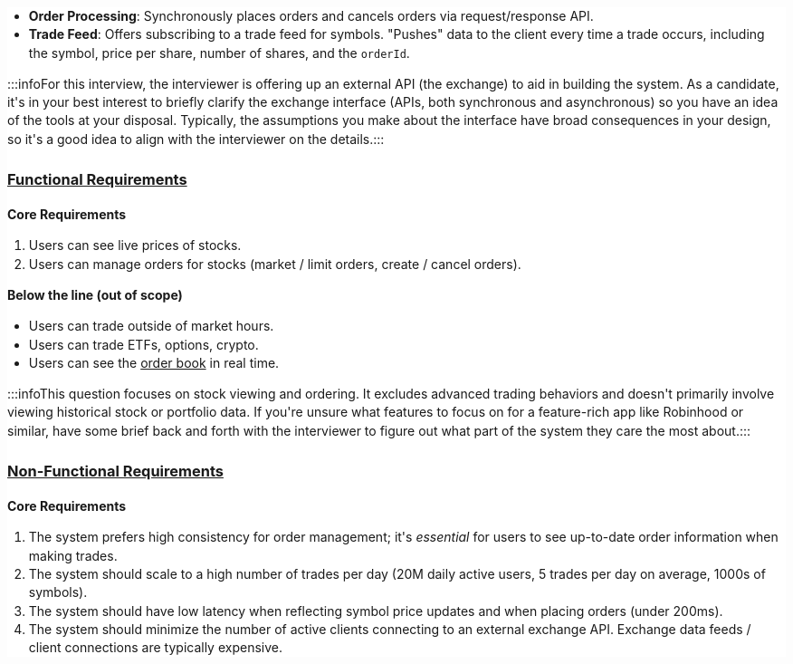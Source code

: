 

* **Order Processing**: Synchronously places orders and cancels orders via request/response API.
* **Trade Feed**: Offers subscribing to a trade feed for symbols. "Pushes" data to the client every time a trade occurs, including the symbol, price per share, number of shares, and the `orderId`.


:::infoFor this interview, the interviewer is offering up an external API (the exchange) to aid in building the system. As a candidate, it's in your best interest to briefly clarify the exchange interface (APIs, both synchronous and asynchronous) so you have an idea of the tools at your disposal. Typically, the assumptions you make about the interface have broad consequences in your design, so it's a good idea to align with the interviewer on the details.:::




### [Functional Requirements](https://www.hellointerview.com/learn/system-design/in-a-hurry/delivery#1-functional-requirements)





**Core Requirements**





1. Users can see live prices of stocks.
2. Users can manage orders for stocks (market / limit orders, create / cancel orders).




**Below the line (out of scope)**





* Users can trade outside of market hours.
* Users can trade ETFs, options, crypto.
* Users can see the [order book](https://www.investopedia.com/terms/o/order-book.asp) in real time.


:::infoThis question focuses on stock viewing and ordering. It excludes advanced trading behaviors and doesn't primarily involve viewing historical stock or portfolio data. If you're unsure what features to focus on for a feature-rich app like Robinhood or similar, have some brief back and forth with the interviewer to figure out what part of the system they care the most about.:::




### [Non-Functional Requirements](https://www.hellointerview.com/learn/system-design/in-a-hurry/delivery#2-non-functional-requirements)

**Core Requirements**

1. The system prefers high consistency for order management; it's *essential* for users to see up-to-date order information when making trades.
2. The system should scale to a high number of trades per day (20M daily active users, 5 trades per day on average, 1000s of symbols).
3. The system should have low latency when reflecting symbol price updates and when placing orders (under 200ms).
4. The system should minimize the number of active clients connecting to an external exchange API. Exchange data feeds / client connections are typically expensive.
